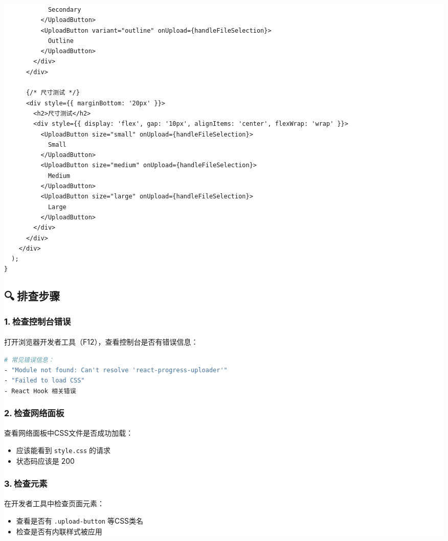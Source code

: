 ```tsx
            Secondary
          </UploadButton>
          <UploadButton variant="outline" onUpload={handleFileSelection}>
            Outline
          </UploadButton>
        </div>
      </div>

      {/* 尺寸测试 */}
      <div style={{ marginBottom: '20px' }}>
        <h2>尺寸测试</h2>
        <div style={{ display: 'flex', gap: '10px', alignItems: 'center', flexWrap: 'wrap' }}>
          <UploadButton size="small" onUpload={handleFileSelection}>
            Small
          </UploadButton>
          <UploadButton size="medium" onUpload={handleFileSelection}>
            Medium
          </UploadButton>
          <UploadButton size="large" onUpload={handleFileSelection}>
            Large
          </UploadButton>
        </div>
      </div>
    </div>
  );
}
```

## 🔍 排查步骤

### 1. 检查控制台错误
打开浏览器开发者工具（F12），查看控制台是否有错误信息：

```bash
# 常见错误信息：
- "Module not found: Can't resolve 'react-progress-uploader'"
- "Failed to load CSS"
- React Hook 相关错误
```

### 2. 检查网络面板
查看网络面板中CSS文件是否成功加载：
- 应该能看到 `style.css` 的请求
- 状态码应该是 200

### 3. 检查元素
在开发者工具中检查页面元素：
- 查看是否有 `.upload-button` 等CSS类名
- 检查是否有内联样式被应用
